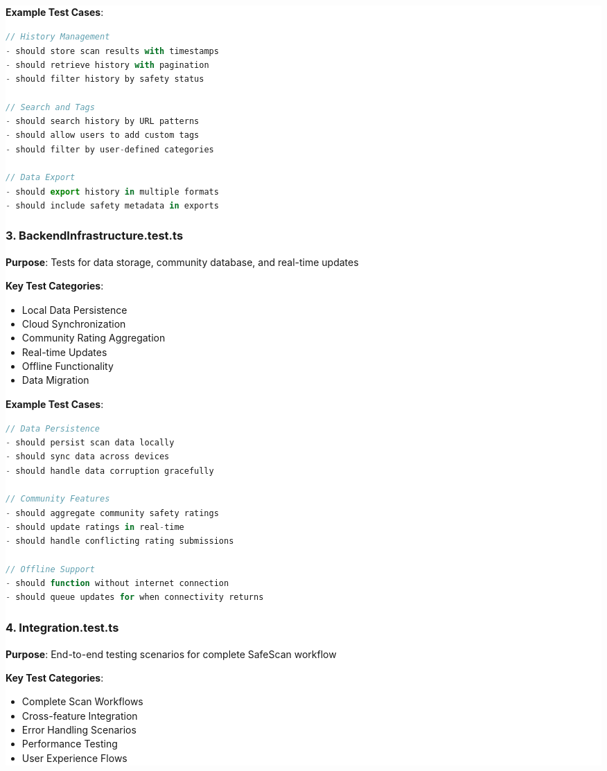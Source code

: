 **Example Test Cases**:
```typescript
// History Management
- should store scan results with timestamps
- should retrieve history with pagination
- should filter history by safety status

// Search and Tags
- should search history by URL patterns
- should allow users to add custom tags
- should filter by user-defined categories

// Data Export
- should export history in multiple formats
- should include safety metadata in exports
```

### 3. **BackendInfrastructure.test.ts**
**Purpose**: Tests for data storage, community database, and real-time updates

**Key Test Categories**:
- Local Data Persistence
- Cloud Synchronization
- Community Rating Aggregation
- Real-time Updates
- Offline Functionality
- Data Migration

**Example Test Cases**:
```typescript
// Data Persistence
- should persist scan data locally
- should sync data across devices
- should handle data corruption gracefully

// Community Features
- should aggregate community safety ratings
- should update ratings in real-time
- should handle conflicting rating submissions

// Offline Support
- should function without internet connection
- should queue updates for when connectivity returns
```

### 4. **Integration.test.ts**
**Purpose**: End-to-end testing scenarios for complete SafeScan workflow

**Key Test Categories**:
- Complete Scan Workflows
- Cross-feature Integration
- Error Handling Scenarios
- Performance Testing
- User Experience Flows

